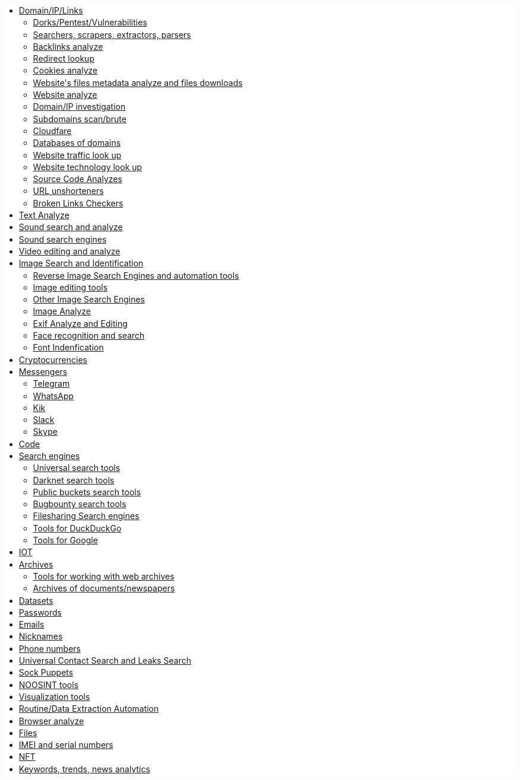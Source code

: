 * <a href="#domainiplinks">Domain/IP/Links</a>
     * <a href="#dorks">Dorks/Pentest/Vulnerabilities</a>
     * <a href="#scrapers">Searchers, scrapers, extractors, parsers</a>
     * <a href="#backlinks">Backlinks analyze</a>
     * <a href="#redirect">Redirect lookup</a>
     * <a href="#cookies">Cookies analyze</a>
     * <a href="#websitemetadata">Website's files metadata analyze and files downloads</a>
     * <a href="#websiteanalyze">Website analyze</a>
     * <a href="#domainipinvestigation">Domain/IP investigation</a>
     * <a href="#subdomains">Subdomains scan/brute</a>
     * <a href="#cloudfare">Cloudfare</a>
     * <a href="#databasesofdomains">Databases of domains</a>
     * <a href="#websitetetrafficlookup">Website traffic look up</a>
     * <a href="#websitetechnologylookup">Website technology look up</a>
     * <a href="#sourcecodeanalyzes">Source Code Analyzes</a>
     * <a href="#urlinshorteners">URL unshorteners</a>
     * <a href="#brokenlinks">Broken Links Checkers</a>
* <a href="#textanalyze">Text Analyze</a>
* <a href="#soundsearchandanalyze">Sound search and analyze</a>
* <a href="#soundsearchengines">Sound search engines</a>
* <a href="#videoanalyze">Video editing and analyze</a>
* <a href="#imagesearchandindefication">Image Search and Identification</a> 
     * <a href="#reverseimagesearchengines">Reverse Image Search Engines and automation tools</a>
    * <a href="#imageediting">Image editing tools</a>
     * <a href="#otherimagesearchengines">Other Image Search Engines</a>
     * <a href="#imageforensic">Image Analyze</a>
     * <a href="#exifanalyze">Exif Analyze and Editing</a>
     * <a href="#facerecognitionandseach">Face recognition and search</a>
     * <a href="#fontindefication">Font Indenfication</a> 
* <a href="#cryptocurrencies">Cryptocurrencies</a>
* <a href="#messengers">Messengers</a>
     * <a href="#telegram">Telegram</a>
     * <a href="#whatsapp">WhatsApp</a>
     * <a href="#kik">Kik</a>
     * <a href="#slack">Slack</a>
     * <a href="#skype">Skype</a>
* <a href="#code">Code</a>
* <a href="#searchengines">Search engines</a>
     * <a href="#universalsearchtools">Universal search tools</a>
     * <a href="#darknetsearch">Darknet search tools</a>
     * <a href="#bucketssearch">Public buckets search tools</a>
     * <a href="#bugbountysearch">Bugbounty search tools</a>
     * <a href="#filesharingsearchengines">Filesharing Search engines</a>
     * <a href="#duckduckgotools">Tools for DuckDuckGo</a>
     * <a href="#googletools">Tools for Google</a>
* <a href="#iot">IOT</a>
* <a href="#archives">Archives</a>
     * <a href="#archivestools">Tools for working with web archives</a>
     * <a href="#archivesofdocuments">Archives of documents/newspapers</a> 
* <a href="#datasets">Datasets</a>
* <a href="#passwords">Passwords</a>
* <a href="#emails">Emails</a>
* <a href="#nicknames">Nicknames</a>
* <a href="#phonenumbers">Phone numbers</a>
* <a href="#universalcontactsearch">Universal Contact Search and Leaks Search</a>
* <a href="#sockpuppets">Sock Puppets</a>
* <a href="#noosinttools">NOOSINT tools</a>
* <a href="#visualizationtools">Visualization tools</a>
* <a href="#routineautomation">Routine/Data Extraction Automation</a>
* <a href="#browseranalyze">Browser analyze</a>
* <a href="#files">Files</a>
* <a href="#imeiserial">IMEI and serial numbers</a> 
* <a href="#nft">NFT</a>
* <a href="#keywordstrends">Keywords, trends, news analytics</a>